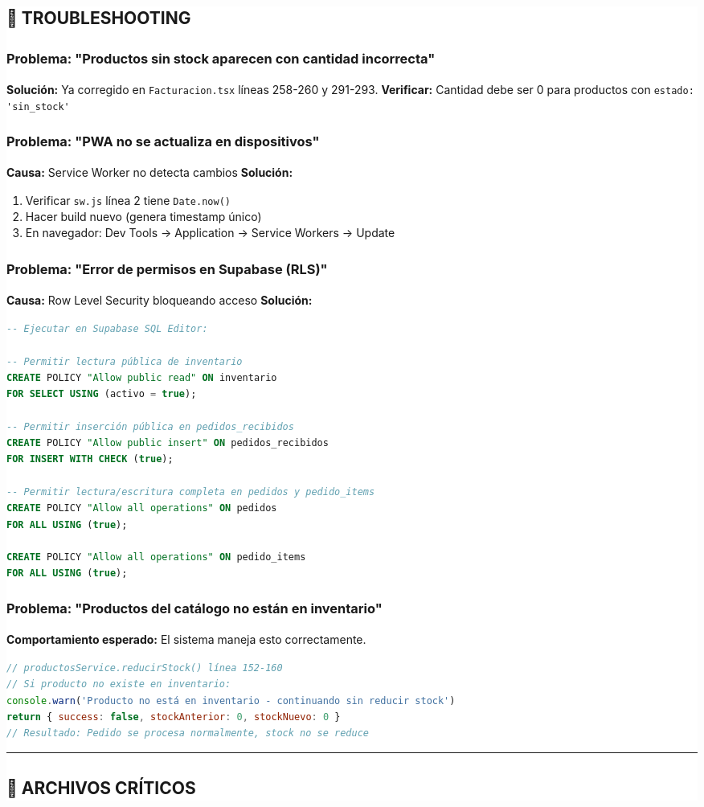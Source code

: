 
## 🔧 TROUBLESHOOTING

### **Problema: "Productos sin stock aparecen con cantidad incorrecta"**
**Solución:** Ya corregido en `Facturacion.tsx` líneas 258-260 y 291-293.
**Verificar:** Cantidad debe ser 0 para productos con `estado: 'sin_stock'`

### **Problema: "PWA no se actualiza en dispositivos"**
**Causa:** Service Worker no detecta cambios
**Solución:**
1. Verificar `sw.js` línea 2 tiene `Date.now()`
2. Hacer build nuevo (genera timestamp único)
3. En navegador: Dev Tools → Application → Service Workers → Update

### **Problema: "Error de permisos en Supabase (RLS)"**
**Causa:** Row Level Security bloqueando acceso
**Solución:**
```sql
-- Ejecutar en Supabase SQL Editor:

-- Permitir lectura pública de inventario
CREATE POLICY "Allow public read" ON inventario
FOR SELECT USING (activo = true);

-- Permitir inserción pública en pedidos_recibidos
CREATE POLICY "Allow public insert" ON pedidos_recibidos
FOR INSERT WITH CHECK (true);

-- Permitir lectura/escritura completa en pedidos y pedido_items
CREATE POLICY "Allow all operations" ON pedidos
FOR ALL USING (true);

CREATE POLICY "Allow all operations" ON pedido_items
FOR ALL USING (true);
```

### **Problema: "Productos del catálogo no están en inventario"**
**Comportamiento esperado:** El sistema maneja esto correctamente.
```javascript
// productosService.reducirStock() línea 152-160
// Si producto no existe en inventario:
console.warn('Producto no está en inventario - continuando sin reducir stock')
return { success: false, stockAnterior: 0, stockNuevo: 0 }
// Resultado: Pedido se procesa normalmente, stock no se reduce
```

---

## 📂 ARCHIVOS CRÍTICOS
